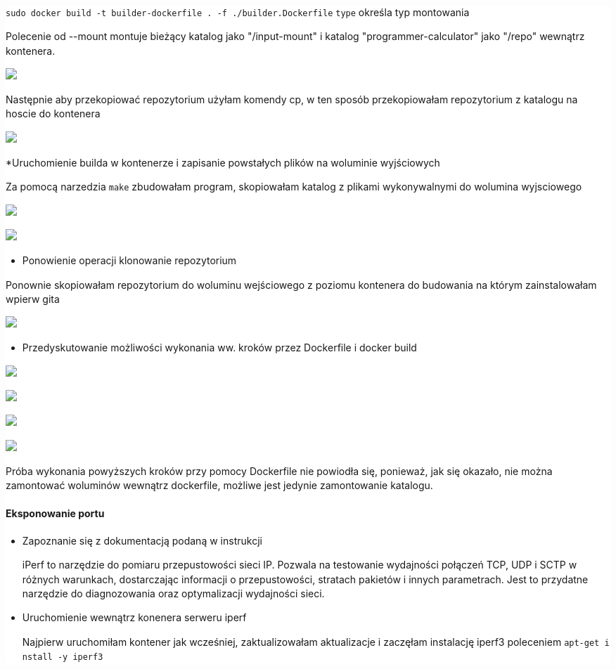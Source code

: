 ``` sudo docker build -t builder-dockerfile . -f ./builder.Dockerfile ```
```type``` określa typ montowania

Polecenie od --mount montuje bieżący katalog jako "/input-mount" i katalog "programmer-calculator" jako "/repo" wewnątrz kontenera.

![](./screeny/lab2+3/lab4tmpkontener.png)

Następnie aby przekopiować repozytorium użyłam komendy cp,
w ten sposób przekopiowałam repozytorium z katalogu na hoscie do kontenera

![](./screeny/lab2+3/lab4kopiowanieRepo.png)

*Uruchomienie builda w kontenerze i zapisanie powstałych plików na woluminie wyjściowych

Za pomocą narzedzia ```make``` zbudowałam program, skopiowałam katalog z plikami wykonywalnymi do wolumina wyjsciowego


![](./screeny/lab2+3/lab4RepoMake.png)

![](./screeny/lab2+3/lab4CopyOutput.png)


* Ponowienie operacji klonowanie repozytorium

Ponownie skopiowałam repozytorium do woluminu wejściowego z poziomu kontenera do budowania na którym zainstalowałam wpierw gita

![](./screeny/lab2+3/lab4KlonowanieZKontenera.png)


* Przedyskutowanie możliwości wykonania ww. kroków przez Dockerfile i docker build



![](./screeny/lab2+3/lab4BuildDockerfile.png)


![](./screeny/lab2+3/lab4CloneDockerfile.png)


![](./screeny/lab2+3/lab4BladBuild.png)


![](./screeny/lab2+3/lab4CloneBuild.png)

Próba wykonania powyższych kroków przy pomocy Dockerfile nie powiodła się, ponieważ, jak się okazało, nie można zamontować woluminów wewnątrz dockerfile, możliwe jest jedynie zamontowanie katalogu.

####  Eksponowanie portu

* Zapoznanie się z dokumentacją podaną w instrukcji

	iPerf to narzędzie do pomiaru przepustowości sieci IP. Pozwala na testowanie wydajności połączeń TCP, UDP i SCTP w różnych warunkach, dostarczając informacji o przepustowości, stratach pakietów i innych parametrach. Jest to przydatne narzędzie do diagnozowania oraz optymalizacji wydajności sieci.

*  Uruchomienie wewnątrz konenera serweru iperf

	Najpierw uruchomiłam kontener jak wcześniej, zaktualizowałam aktualizacje i zaczęłam instalację iperf3 poleceniem ```apt-get install -y iperf3```

```